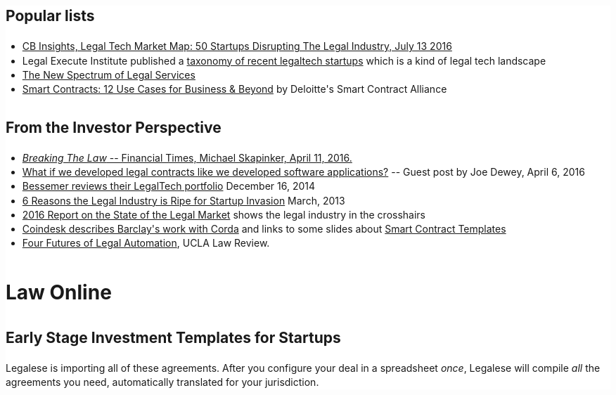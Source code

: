 
## Popular lists

<ul class="li-inline">
	<li>
		<a href="https://www.cbinsights.com/blog/legal-tech-market-map-company-list/">CB Insights, Legal Tech Market Map: 50 Startups Disrupting The Legal Industry, July 13 2016</a>
	</li>
	<li>Legal Execute Institute published a <a href="http://legalexecutiveinstitute.com/legal-tech-startups/">taxonomy of recent legaltech startups</a> which is a kind of legal tech landscape
	</li>
	<li>
		<a href="https://www.linkedin.com/pulse/new-spectrum-legal-services-patrick-dransfield?trk=hp-feed-article-title-like">The New Spectrum of Legal Services</a>
	</li>
	<li>
		<a href="https://techindex.law.stanford.edu/">Smart Contracts: 12 Use Cases for Business & Beyond</a> by Deloitte's Smart Contract Alliance
	</li>
</ul>


## From the Investor Perspective

<ul class="li-inline">
	<li> <a href="http://www.ft.com/cms/s/0/c3a9347e-fdb4-11e5-b5f5-070dca6d0a0d.html#axzz45iKAu8vS"><i>Breaking The Law</i> -- Financial Times, Michael Skapinker, April 11, 2016.</a></li>
	<li> <a href="https://medium.com/@ConsenSys/what-if-we-developed-legal-contracts-like-we-developed-software-applications-1b5bc8fbb915#.uoiiqx9ku">What if we developed legal contracts like we developed software applications?</a> -- Guest post by Joe Dewey, April 6, 2016</li>
	<li> <a href="http://www.lawtechnologytoday.org/2014/12/smart-startups/">Bessemer reviews their LegalTech portfolio</a> December 16, 2014</li>
	<li> <a href="http://tech.co/legal-industry-startup-invasion-2013-03">6 Reasons the Legal Industry is Ripe for Startup Invasion</a> March, 2013</li>
	<li> <a href="https://peermonitor.thomsonreuters.com/wp-content/uploads/2016/01/2016_PM_GT_Final-Report.pdf">2016 Report on the State of the Legal Market</a> shows the legal industry in the crosshairs</li>
	<li> <a href="http://www.coindesk.com/barclays-smart-contracts-templates-demo-r3-corda/">Coindesk describes Barclay's work with Corda</a> and links to some slides about <a href="https://www.scribd.com/doc/310534422/Smart-Contract-Templates-1">Smart Contract Templates</a></li>
	<li> <a href="http://www.uclalawreview.org/four-futures-legal-automation/">Four Futures of Legal Automation</a>, UCLA Law Review.</li>
    </ul>
	
# Law Online

## Early Stage Investment Templates for Startups

Legalese is importing all of these agreements. After you configure your deal in a spreadsheet *once*, Legalese will compile *all* the agreements you need, automatically translated for your jurisdiction.
